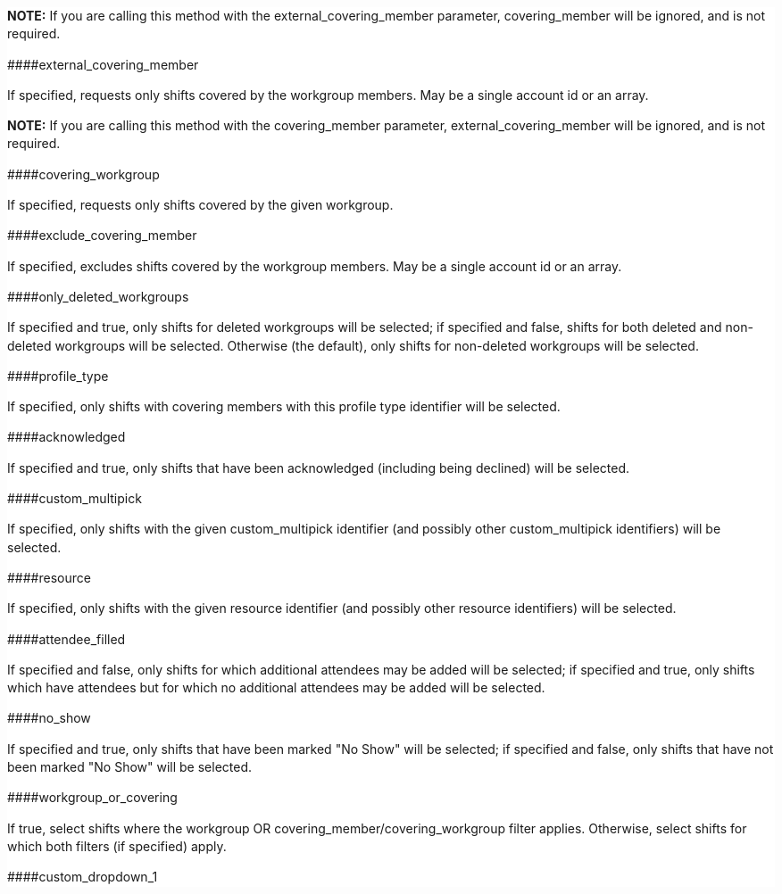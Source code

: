 **NOTE:** If you are calling this method with the external_covering_member parameter, covering_member will be ignored, and is not required.

####external_covering_member

If specified, requests only shifts covered by the workgroup members. May be a single account id or an array.

**NOTE:** If you are calling this method with the covering_member parameter, external_covering_member will be ignored, and is not required.

####covering_workgroup

If specified, requests only shifts covered by the given workgroup.

####exclude_covering_member

If specified, excludes shifts covered by the workgroup members. May be a single account id or an array.

####only_deleted_workgroups

If specified and true, only shifts for deleted workgroups will be selected; if specified and false, shifts for both deleted and non-deleted workgroups will be selected. Otherwise (the default), only shifts for non-deleted workgroups will be selected.

####profile_type

If specified, only shifts with covering members with this profile type identifier will be selected.

####acknowledged

If specified and true, only shifts that have been acknowledged (including being declined) will be selected.

####custom_multipick

If specified, only shifts with the given custom_multipick identifier (and possibly other custom_multipick identifiers) will be selected.

####resource

If specified, only shifts with the given resource identifier (and possibly other resource identifiers) will be selected.

####attendee_filled

If specified and false, only shifts for which additional attendees may be added will be selected; if specified and true, only shifts which have attendees but for which no additional attendees may be added will be selected.

####no_show

If specified and true, only shifts that have been marked "No Show" will be selected; if specified and false, only shifts that have not been marked "No Show" will be selected.

####workgroup_or_covering

If true, select shifts where the workgroup OR covering_member/covering_workgroup filter applies. Otherwise, select shifts for which both filters (if specified) apply.

####custom_dropdown_1
